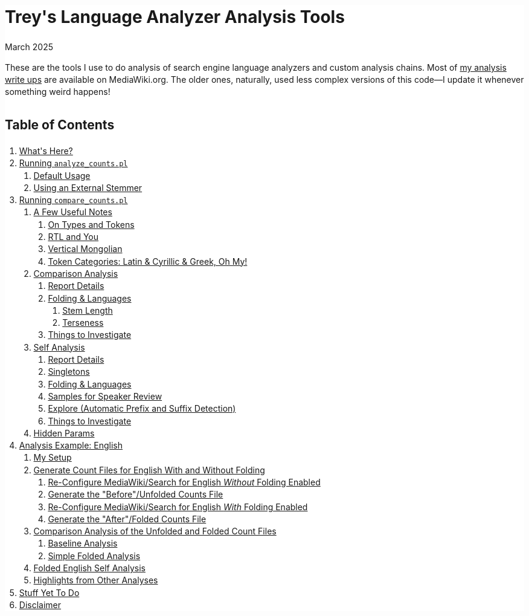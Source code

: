 # Trey's Language Analyzer Analysis Tools

March 2025

These are the tools I use to do analysis of search engine language analyzers and custom analysis
chains. Most of
[my analysis write ups](https://www.mediawiki.org/wiki/User:TJones_%28WMF%29/Notes#Search_Analysis_Chain_Analysis)
are available on MediaWiki.org. The older ones, naturally, used less complex versions of this code—I
update it whenever something weird happens!

<a name="TOC"></a>
## Table of Contents
1. [What's Here?](#WhatsHere)
1. [Running `analyze_counts.pl`](#Runninganalyzecountspl)
    1. [Default Usage](#DefaultUsage)
    1. [Using an External Stemmer](#UsinganExternalStemmer)
1. [Running `compare_counts.pl`](#Runningcomparecountspl)
    1. [A Few Useful Notes](#AFewUsefulNotes)
        1. [On Types and Tokens](#OnTypesandTokens)
        1. [RTL and You](#RTLandYou)
        1. [Vertical Mongolian](#VerticalMongolian)
        1. [Token Categories: Latin & Cyrillic & Greek, Oh My!](#TokenCategoriesLatCyrGrk)
    1. [Comparison Analysis](#ComparisonAnalysis)
        1. [Report Details](#ReportDetails_1)
        1. [Folding & Languages](#FoldingLanguages_1)
            1. [Stem Length](#StemLength)
            1. [Terseness](#Terseness)
        1. [Things to Investigate](#ThingstoInvestigate_1)
    1. [Self Analysis](#SelfAnalysis)
        1. [Report Details](#ReportDetails_2)
        1. [Singletons](#Singletons)
        1. [Folding & Languages](#FoldingLanguages_2)
        1. [Samples for Speaker Review](#SamplesforSpeakerReview)
        1. [Explore (Automatic Prefix and Suffix Detection)](#ExploreAutomaticPrefixandSuffixDetection)
        1. [Things to Investigate](#ThingstoInvestigate_2)
    1. [Hidden Params](#HiddenParams)
1. [Analysis Example: English](#AnalysisExampleEnglish)
    1. [My Setup](#MySetup)
    1. [Generate Count Files for English With and Without Folding](#GenerateCountFilesforEnglishWithandWithoutFolding)
        1. [Re-Configure MediaWiki/Search for English *Without* Folding Enabled](#ReConfigureMediaWikiSearchforEnglishWithoutFoldingEnabled)
        1. [Generate the "Before"/Unfolded Counts File](#GeneratetheBeforeUnfoldedCountsFile)
        1. [Re-Configure MediaWiki/Search for English *With* Folding Enabled](#ReConfigureMediaWikiSearchforEnglishWithFoldingEnabled)
        1. [Generate the "After"/Folded Counts File](#GeneratetheAfterFoldedCountsFile)
    1. [Comparison Analysis of the Unfolded and Folded Count Files](#ComparisonAnalysisoftheUnfoldedandFoldedCountFiles)
        1. [Baseline Analysis](#BaselineAnalysis)
        1. [Simple Folded Analysis](#SimpleFoldedAnalysis)
    1. [Folded English Self Analysis](#FoldedEnglishSelfAnalysis)
    1. [Highlights from Other Analyses](#HighlightsfromOtherAnalyses)
1. [Stuff Yet To Do](#StuffYetToDo)
1. [Disclaimer](#Disclaimer)
